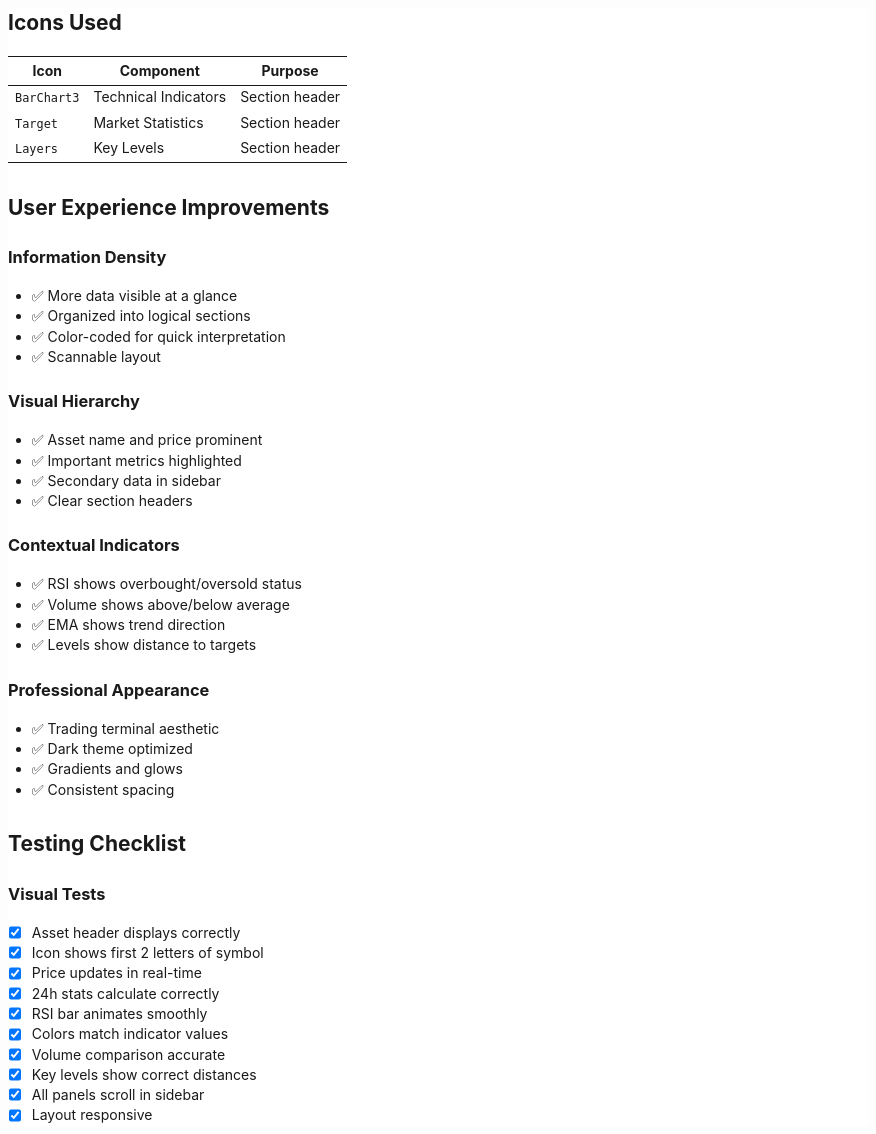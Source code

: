 ## Icons Used

| Icon | Component | Purpose |
|------|-----------|---------|
| `BarChart3` | Technical Indicators | Section header |
| `Target` | Market Statistics | Section header |
| `Layers` | Key Levels | Section header |

## User Experience Improvements

### Information Density
- ✅ More data visible at a glance
- ✅ Organized into logical sections
- ✅ Color-coded for quick interpretation
- ✅ Scannable layout

### Visual Hierarchy
- ✅ Asset name and price prominent
- ✅ Important metrics highlighted
- ✅ Secondary data in sidebar
- ✅ Clear section headers

### Contextual Indicators
- ✅ RSI shows overbought/oversold status
- ✅ Volume shows above/below average
- ✅ EMA shows trend direction
- ✅ Levels show distance to targets

### Professional Appearance
- ✅ Trading terminal aesthetic
- ✅ Dark theme optimized
- ✅ Gradients and glows
- ✅ Consistent spacing

## Testing Checklist

### Visual Tests
- [x] Asset header displays correctly
- [x] Icon shows first 2 letters of symbol
- [x] Price updates in real-time
- [x] 24h stats calculate correctly
- [x] RSI bar animates smoothly
- [x] Colors match indicator values
- [x] Volume comparison accurate
- [x] Key levels show correct distances
- [x] All panels scroll in sidebar
- [x] Layout responsive
